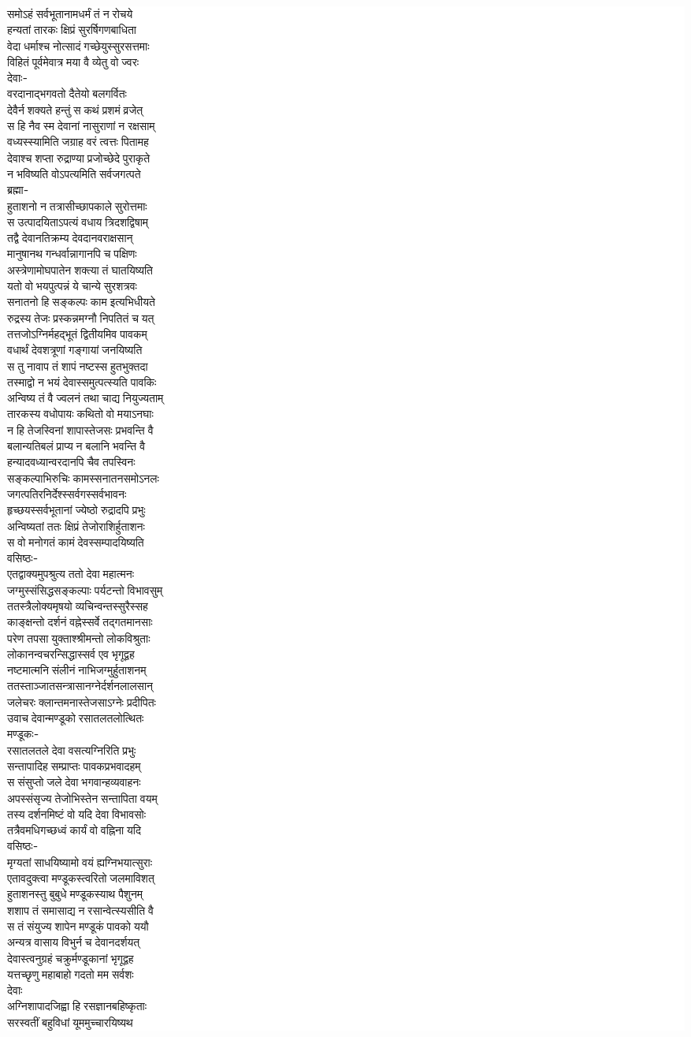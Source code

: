 समोऽहं सर्वभूतानामधर्मं तं न रोचये  
हन्यतां तारकः क्षिप्रं सुरर्षिगणबाधिता  
वेदा धर्माश्च नोत्सादं गच्छेयुस्सुरसत्तमाः  
विहितं पूर्वमेवात्र मया वै व्येतु वो ज्वरः  
देवाः-  
वरदानाद्भगवतो दैतेयो बलगर्वितः  
देवैर्न शक्यते हन्तुं स कथं प्रशमं व्रजेत्  
स हि नैव स्म देवानां नासुराणां न रक्षसाम्  
वध्यस्स्यामिति जग्राह वरं त्वत्तः पितामह  
देवाश्च शप्ता रुद्राण्या प्रजोच्छेदे पुराकृते  
न भविष्यति वोऽपत्यमिति सर्वजगत्पते  
ब्रह्मा-  
हुताशनो न तत्रासीच्छापकाले सुरोत्तमाः  
स उत्पादयिताऽपत्यं वधाय त्रिदशद्विषाम्  
तद्वै देवानतिक्रम्य देवदानवराक्षसान्  
मानुषानथ गन्धर्वान्नागानपि च पक्षिणः  
अस्त्रेणामोघपातेन शक्त्या तं घातयिष्यति  
यतो वो भयपुत्पन्नं ये चान्ये सुरशत्रवः  
सनातनो हि सङ्कल्पः काम इत्यभिधीयते  
रुद्रस्य तेजः प्रस्कन्नमग्नौ निपतितं च यत्  
तत्तजोऽग्निर्महद्भूतं द्वितीयमिव पावकम्  
वधार्थं देवशत्रूणां गङ्गायां जनयिष्यति  
स तु नावाप तं शापं नष्टस्स हुतभुक्तदा  
तस्माद्वो न भयं देवास्समुत्पत्स्यति पावकिः  
अन्विष्य तं वै ज्वलनं तथा चाद्य नियुज्यताम्  
तारकस्य वधोपायः कथितो वो मयाऽनघाः  
न हि तेजस्विनां शापास्तेजसः प्रभवन्ति वै  
बलान्यतिबलं प्राप्य न बलानि भवन्ति वै  
हन्यादवध्यान्वरदानपि चैव तपस्विनः  
सङ्कल्पाभिरुचिः कामस्सनातनसमोऽनलः  
जगत्पतिरनिर्देश्स्सर्वगस्सर्वभावनः  
हृच्छयस्सर्वभूतानां ज्येष्ठो रुद्रादपि प्रभुः  
अन्विष्यतां ततः क्षिप्रं तेजोराशिर्हुताशनः  
स वो मनोगतं कामं देवस्सम्पादयिष्यति  
वसिष्ठः-  
एतद्वाक्यमुपश्रुत्य ततो देवा महात्मनः  
जग्मुस्संसिद्धसङ्कल्पाः पर्यटन्तो विभावसुम्  
ततस्त्रैलोक्यमृषयो व्यचिन्वन्तस्सुरैस्सह  
काङ्क्षन्तो दर्शनं वह्नेस्सर्वे तद्गतमानसाः  
परेण तपसा युक्ताश्श्रीमन्तो लोकविश्रुताः  
लोकानन्वचरन्सिद्धास्सर्व एव भृगूद्वह  
नष्टमात्मनि संलीनं नाभिजग्मुर्हुताशनम्  
ततस्ताञ्जातसन्त्रासानग्नेर्दर्शनलालसान्  
जलेचरः क्लान्तमनास्तेजसाऽग्नेः प्रदीपितः  
उवाच देवान्मण्डूको रसातलतलोत्थितः  
मण्डूकः-  
रसातलतले देवा वसत्यग्निरिति प्रभुः  
सन्तापादिह सम्प्राप्तः पावकप्रभवादहम्  
स संसुप्तो जले देवा भगवान्हव्यवाहनः  
अपस्संसृज्य तेजोभिस्तेन सन्तापिता वयम्  
तस्य दर्शनमिष्टं वो यदि देवा विभावसोः  
तत्रैवमधिगच्छध्वं कार्यं वो वह्निना यदि  
वसिष्ठः-  
मृग्यतां साधयिष्यामो वयं ह्यग्निभयात्सुराः  
एतावदुक्त्वा मण्डूकस्त्वरितो जलमाविशत्  
हुताशनस्तु बुबुधे मण्डूकस्याथ पैशुनम्  
शशाप तं समासाद्य न रसान्वेत्स्यसीति वै  
स तं संयुज्य शापेन मण्डूकं पावको ययौ  
अन्यत्र वासाय विभुर्न च देवानदर्शयत्  
देवास्त्वनुग्रहं चक्रुर्मण्डूकानां भृगूद्वह  
यत्तच्छृणु महाबाहो गदतो मम सर्वशः  
देवाः   
अग्निशापादजिह्वा हि रसज्ञानबहिष्कृताः  
सरस्वतीं बहुविधां यूममुच्चारयिष्यथ  